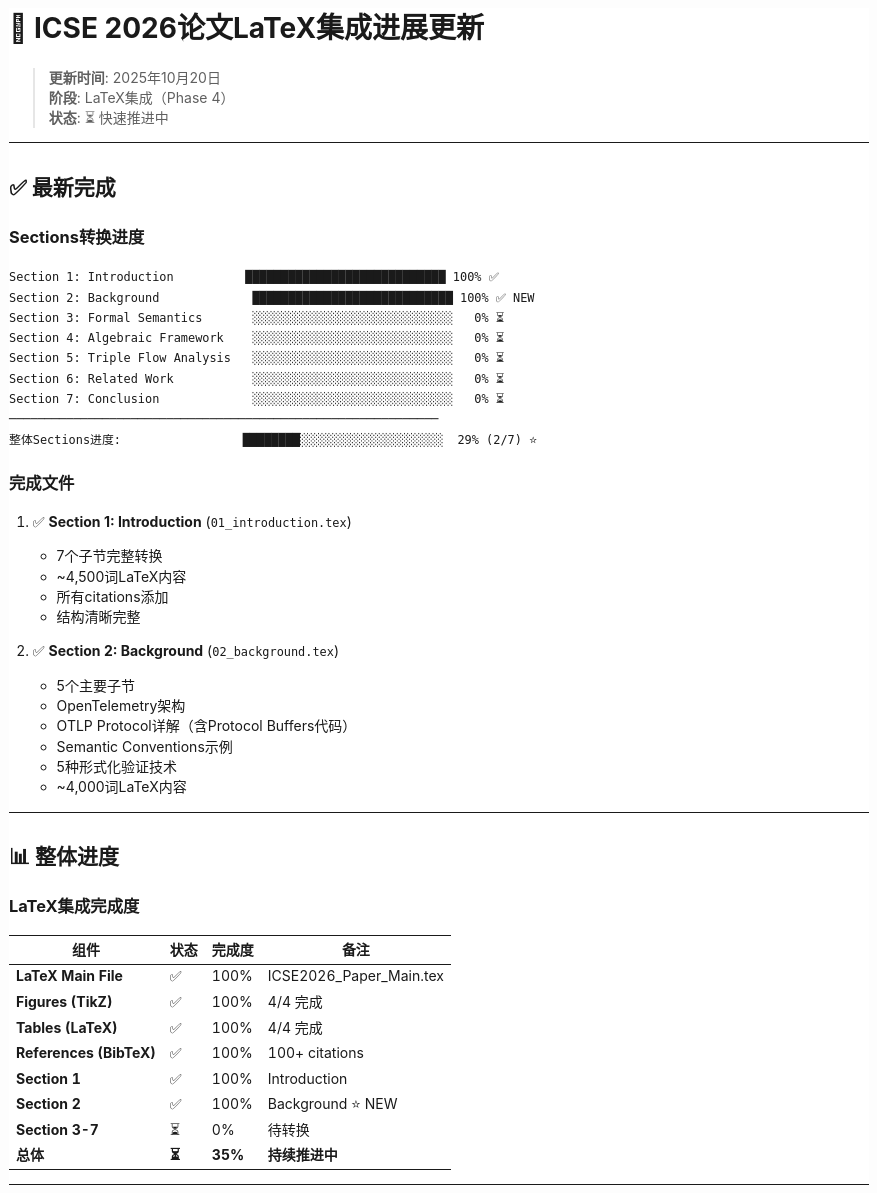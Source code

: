 # 🎊 ICSE 2026论文LaTeX集成进展更新

> **更新时间**: 2025年10月20日  
> **阶段**: LaTeX集成（Phase 4）  
> **状态**: ⏳ 快速推进中

---

## ✅ 最新完成

### Sections转换进度

```text
Section 1: Introduction          ████████████████████████████ 100% ✅
Section 2: Background             ████████████████████████████ 100% ✅ NEW
Section 3: Formal Semantics       ░░░░░░░░░░░░░░░░░░░░░░░░░░░░   0% ⏳
Section 4: Algebraic Framework    ░░░░░░░░░░░░░░░░░░░░░░░░░░░░   0% ⏳
Section 5: Triple Flow Analysis   ░░░░░░░░░░░░░░░░░░░░░░░░░░░░   0% ⏳
Section 6: Related Work           ░░░░░░░░░░░░░░░░░░░░░░░░░░░░   0% ⏳
Section 7: Conclusion             ░░░░░░░░░░░░░░░░░░░░░░░░░░░░   0% ⏳
────────────────────────────────────────────────────────────
整体Sections进度:                 ████████░░░░░░░░░░░░░░░░░░░░  29% (2/7) ⭐
```

### 完成文件

1. ✅ **Section 1: Introduction** (`01_introduction.tex`)
   - 7个子节完整转换
   - ~4,500词LaTeX内容
   - 所有citations添加
   - 结构清晰完整

2. ✅ **Section 2: Background** (`02_background.tex`)
   - 5个主要子节
   - OpenTelemetry架构
   - OTLP Protocol详解（含Protocol Buffers代码）
   - Semantic Conventions示例
   - 5种形式化验证技术
   - ~4,000词LaTeX内容

---

## 📊 整体进度

### LaTeX集成完成度

| 组件 | 状态 | 完成度 | 备注 |
|------|------|--------|------|
| **LaTeX Main File** | ✅ | 100% | ICSE2026_Paper_Main.tex |
| **Figures (TikZ)** | ✅ | 100% | 4/4 完成 |
| **Tables (LaTeX)** | ✅ | 100% | 4/4 完成 |
| **References (BibTeX)** | ✅ | 100% | 100+ citations |
| **Section 1** | ✅ | 100% | Introduction |
| **Section 2** | ✅ | 100% | Background ⭐ NEW |
| **Section 3-7** | ⏳ | 0% | 待转换 |
| **总体** | **⏳** | **35%** | **持续推进中** |

---